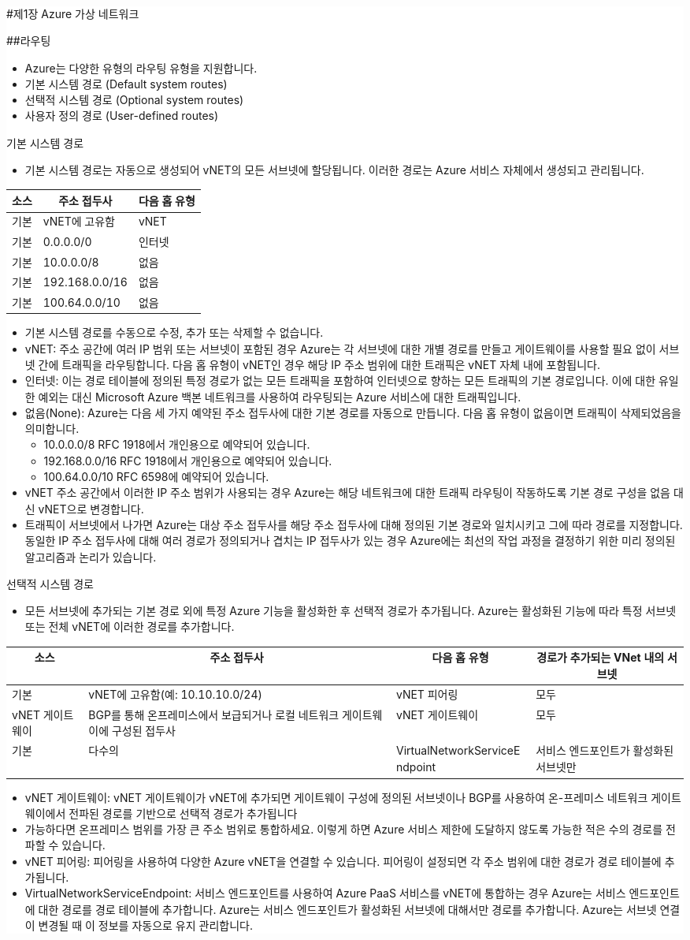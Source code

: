 #제1장 Azure 가상 네트워크


##라우팅
- Azure는 다양한 유형의 라우팅 유형을 지원합니다.
- 기본 시스템 경로 (Default system routes)
- 선택적 시스템 경로 (Optional system routes)
- 사용자 정의 경로 (User-defined routes)

기본 시스템 경로
- 기본 시스템 경로는 자동으로 생성되어 vNET의 모든 서브넷에 할당됩니다. 이러한 경로는 Azure 서비스 자체에서 생성되고 관리됩니다.

|소스|주소 접두사|다음 홉 유형|
|-|-|-|
|기본|vNET에 고유함|vNET|
|기본|0.0.0.0/0|인터넷|
|기본|10.0.0.0/8|없음|
|기본|192.168.0.0/16|없음|
|기본|100.64.0.0/10|없음|

- 기본 시스템 경로를 수동으로 수정, 추가 또는 삭제할 수 없습니다.
- vNET: 주소 공간에 여러 IP 범위 또는 서브넷이 포함된 경우 Azure는 각 서브넷에 대한 개별 경로를 만들고 게이트웨이를 사용할 필요 없이 서브넷 간에 트래픽을 라우팅합니다. 다음 홉 유형이 vNET인 경우 해당 IP 주소 범위에 대한 트래픽은 vNET 자체 내에 포함됩니다.
- 인터넷: 이는 경로 테이블에 정의된 특정 경로가 없는 모든 트래픽을 포함하여 인터넷으로 향하는 모든 트래픽의 기본 경로입니다. 이에 대한 유일한 예외는 대신 Microsoft Azure 백본 네트워크를 사용하여 라우팅되는 Azure 서비스에 대한 트래픽입니다.
- 없음(None): Azure는 다음 세 가지 예약된 주소 접두사에 대한 기본 경로를 자동으로 만듭니다. 다음 홉 유형이 없음이면 트래픽이 삭제되었음을 의미합니다.
    - 10.0.0.0/8 RFC 1918에서 개인용으로 예약되어 있습니다.
    - 192.168.0.0/16 RFC 1918에서 개인용으로 예약되어 있습니다.
    - 100.64.0.0/10 RFC 6598에 예약되어 있습니다.
- vNET 주소 공간에서 이러한 IP 주소 범위가 사용되는 경우 Azure는 해당 네트워크에 대한 트래픽 라우팅이 작동하도록 기본 경로 구성을 없음 대신 vNET으로 변경합니다.
- 트래픽이 서브넷에서 나가면 Azure는 대상 주소 접두사를 해당 주소 접두사에 대해 정의된 기본 경로와 일치시키고 그에 따라 경로를 지정합니다. 동일한 IP 주소 접두사에 대해 여러 경로가 정의되거나 겹치는 IP 접두사가 있는 경우 Azure에는 최선의 작업 과정을 결정하기 위한 미리 정의된 알고리즘과 논리가 있습니다.

선택적 시스템 경로
- 모든 서브넷에 추가되는 기본 경로 외에 특정 Azure 기능을 활성화한 후 선택적 경로가 추가됩니다. Azure는 활성화된 기능에 따라 특정 서브넷 또는 전체 vNET에 이러한 경로를 추가합니다.

|소스|주소 접두사|다음 홉 유형|경로가 추가되는 VNet 내의 서브넷|
|-|-|-|-|
|기본|vNET에 고유함(예: 10.10.10.0/24)|vNET 피어링|모두|
|vNET 게이트웨이|BGP를 통해 온프레미스에서 보급되거나 로컬 네트워크 게이트웨이에 구성된 접두사|vNET 게이트웨이|모두|
|기본|다수의|VirtualNetworkServiceEndpoint|서비스 엔드포인트가 활성화된 서브넷만|

- vNET 게이트웨이: vNET 게이트웨이가 vNET에 추가되면 게이트웨이 구성에 정의된 서브넷이나 BGP를 사용하여 온-프레미스 네트워크 게이트웨이에서 전파된 경로를 기반으로 선택적 경로가 추가됩니다
- 가능하다면 온프레미스 범위를 가장 큰 주소 범위로 통합하세요. 이렇게 하면 Azure 서비스 제한에 도달하지 않도록 가능한 적은 수의 경로를 전파할 수 있습니다.
- vNET 피어링: 피어링을 사용하여 다양한 Azure vNET을 연결할 수 있습니다. 피어링이 설정되면 각 주소 범위에 대한 경로가 경로 테이블에 추가됩니다.
- VirtualNetworkServiceEndpoint: 서비스 엔드포인트를 사용하여 Azure PaaS 서비스를 vNET에 통합하는 경우 Azure는 서비스 엔드포인트에 대한 경로를 경로 테이블에 추가합니다. Azure는 서비스 엔드포인트가 활성화된 서브넷에 대해서만 경로를 추가합니다. Azure는 서브넷 연결이 변경될 때 이 정보를 자동으로 유지 관리합니다.
